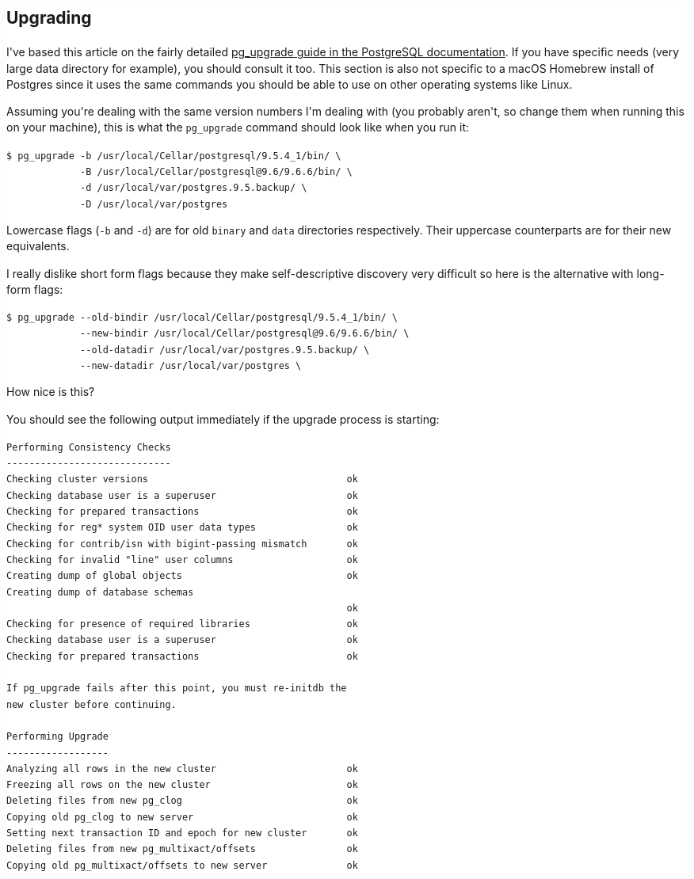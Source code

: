 ## Upgrading

I've based this article on the fairly detailed [pg_upgrade guide in the
PostgreSQL documentation][4]. If you have specific needs (very large
data directory for example), you should consult it too. This section
is also not specific to a macOS Homebrew install of Postgres since it
uses the same commands you should be able to use on other operating
systems like Linux.

Assuming you're dealing with the same version numbers I'm dealing with
(you probably aren't, so change them when running this on your machine),
this is what the `pg_upgrade` command should look like when you run it:

```shell
$ pg_upgrade -b /usr/local/Cellar/postgresql/9.5.4_1/bin/ \
             -B /usr/local/Cellar/postgresql@9.6/9.6.6/bin/ \
             -d /usr/local/var/postgres.9.5.backup/ \
             -D /usr/local/var/postgres
```

Lowercase flags (`-b` and `-d`) are for old `binary` and `data`
directories respectively. Their uppercase counterparts are for their new
equivalents.

I really dislike short form flags because they make self-descriptive discovery
very difficult so here is the alternative with long-form flags:

```shell
$ pg_upgrade --old-bindir /usr/local/Cellar/postgresql/9.5.4_1/bin/ \
             --new-bindir /usr/local/Cellar/postgresql@9.6/9.6.6/bin/ \
             --old-datadir /usr/local/var/postgres.9.5.backup/ \
             --new-datadir /usr/local/var/postgres \
```

How nice is this?

You should see the following output immediately if the upgrade process
is starting:

```shell
Performing Consistency Checks
-----------------------------
Checking cluster versions                                   ok
Checking database user is a superuser                       ok
Checking for prepared transactions                          ok
Checking for reg* system OID user data types                ok
Checking for contrib/isn with bigint-passing mismatch       ok
Checking for invalid "line" user columns                    ok
Creating dump of global objects                             ok
Creating dump of database schemas
                                                            ok
Checking for presence of required libraries                 ok
Checking database user is a superuser                       ok
Checking for prepared transactions                          ok

If pg_upgrade fails after this point, you must re-initdb the
new cluster before continuing.

Performing Upgrade
------------------
Analyzing all rows in the new cluster                       ok
Freezing all rows on the new cluster                        ok
Deleting files from new pg_clog                             ok
Copying old pg_clog to new server                           ok
Setting next transaction ID and epoch for new cluster       ok
Deleting files from new pg_multixact/offsets                ok
Copying old pg_multixact/offsets to new server              ok
```

[1]: https://gist.github.com/olivierlacan/e1bf5c34bc9f82e06bc0
[2]: https://github.com/Homebrew/homebrew-core/blob/ac2ba2b02772708fe648363e4ef9dad891d89ef6/cmd/brew-postgresql-upgrade-database.rb
[3]: https://github.com/Homebrew/homebrew-core/pull/21244
[4]: https://www.postgresql.org/docs/10/static/pgupgrade.html
[5]: https://thoughtbot.com/blog/parallel-gem-installing-using-bundler
